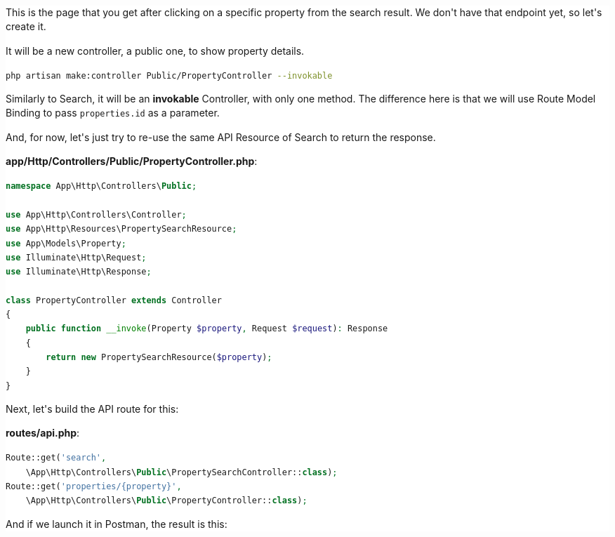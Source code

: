 This is the page that you get after clicking on a specific property from the search result. We don't have that endpoint yet, so let's create it.

It will be a new controller, a public one, to show property details.

```sh
php artisan make:controller Public/PropertyController --invokable
```

Similarly to Search, it will be an **invokable** Controller, with only one method. The difference here is that we will use Route Model Binding to pass `properties.id` as a parameter.

And, for now, let's just try to re-use the same API Resource of Search to return the response.

**app/Http/Controllers/Public/PropertyController.php**:
```php
namespace App\Http\Controllers\Public;

use App\Http\Controllers\Controller;
use App\Http\Resources\PropertySearchResource;
use App\Models\Property;
use Illuminate\Http\Request;
use Illuminate\Http\Response;

class PropertyController extends Controller
{
    public function __invoke(Property $property, Request $request): Response
    {
        return new PropertySearchResource($property);
    }
}
```

Next, let's build the API route for this:

**routes/api.php**:
```php
Route::get('search',
    \App\Http\Controllers\Public\PropertySearchController::class);
Route::get('properties/{property}',
    \App\Http\Controllers\Public\PropertyController::class);
```

And if we launch it in Postman, the result is this:

